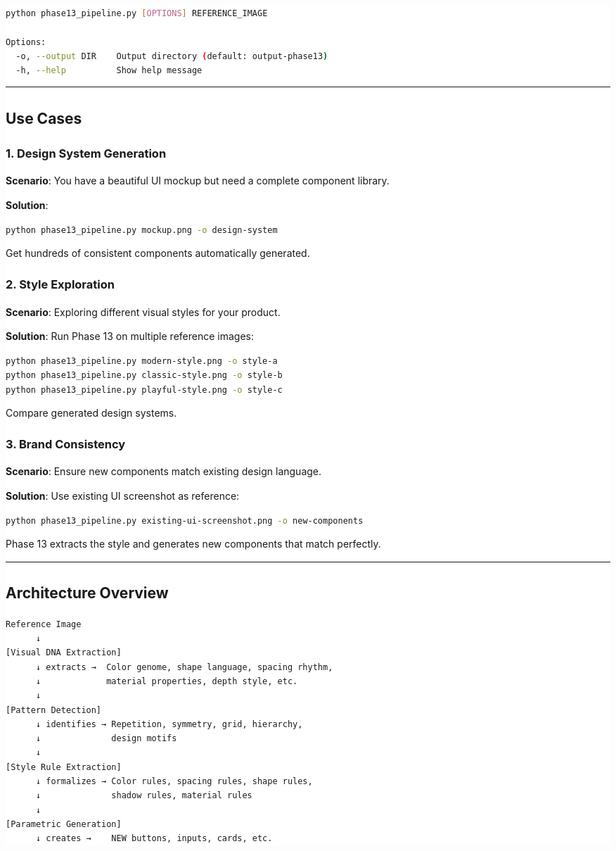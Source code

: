 ```bash
python phase13_pipeline.py [OPTIONS] REFERENCE_IMAGE

Options:
  -o, --output DIR    Output directory (default: output-phase13)
  -h, --help          Show help message
```

---

## Use Cases

### 1. Design System Generation

**Scenario**: You have a beautiful UI mockup but need a complete component library.

**Solution**:
```bash
python phase13_pipeline.py mockup.png -o design-system
```

Get hundreds of consistent components automatically generated.

### 2. Style Exploration

**Scenario**: Exploring different visual styles for your product.

**Solution**: Run Phase 13 on multiple reference images:
```bash
python phase13_pipeline.py modern-style.png -o style-a
python phase13_pipeline.py classic-style.png -o style-b
python phase13_pipeline.py playful-style.png -o style-c
```

Compare generated design systems.

### 3. Brand Consistency

**Scenario**: Ensure new components match existing design language.

**Solution**: Use existing UI screenshot as reference:
```bash
python phase13_pipeline.py existing-ui-screenshot.png -o new-components
```

Phase 13 extracts the style and generates new components that match perfectly.

---

## Architecture Overview

```
Reference Image
      ↓
[Visual DNA Extraction]
      ↓ extracts →  Color genome, shape language, spacing rhythm,
      ↓             material properties, depth style, etc.
      ↓
[Pattern Detection]
      ↓ identifies → Repetition, symmetry, grid, hierarchy,
      ↓              design motifs
      ↓
[Style Rule Extraction]
      ↓ formalizes → Color rules, spacing rules, shape rules,
      ↓              shadow rules, material rules
      ↓
[Parametric Generation]
      ↓ creates →    NEW buttons, inputs, cards, etc.
```